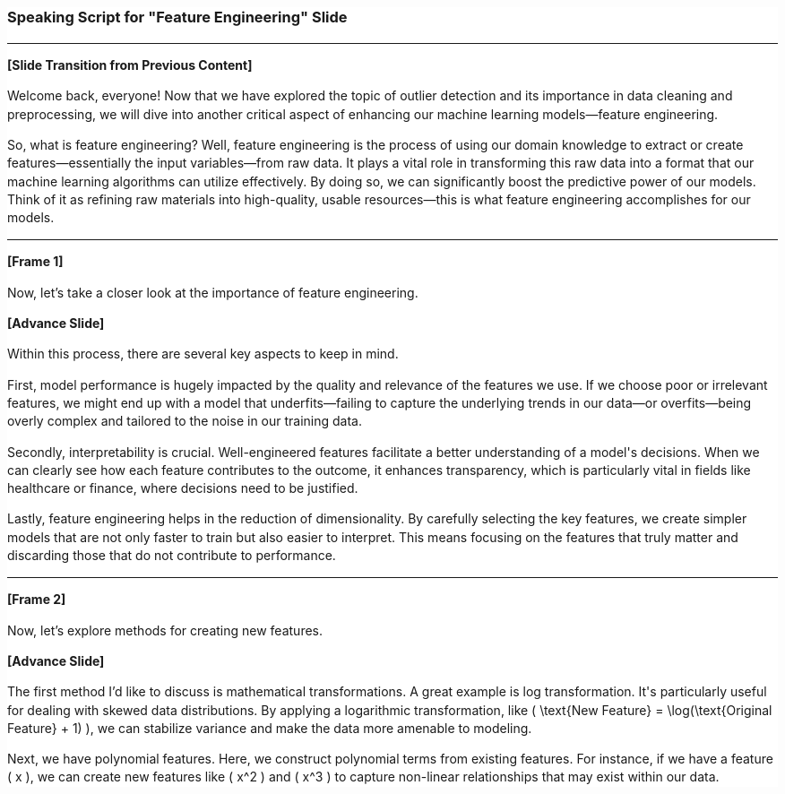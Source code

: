 ### Speaking Script for "Feature Engineering" Slide

---

**[Slide Transition from Previous Content]**

Welcome back, everyone! Now that we have explored the topic of outlier detection and its importance in data cleaning and preprocessing, we will dive into another critical aspect of enhancing our machine learning models—feature engineering. 

So, what is feature engineering? Well, feature engineering is the process of using our domain knowledge to extract or create features—essentially the input variables—from raw data. It plays a vital role in transforming this raw data into a format that our machine learning algorithms can utilize effectively. By doing so, we can significantly boost the predictive power of our models. Think of it as refining raw materials into high-quality, usable resources—this is what feature engineering accomplishes for our models.

---

**[Frame 1]** 

Now, let’s take a closer look at the importance of feature engineering.

**[Advance Slide]**

Within this process, there are several key aspects to keep in mind. 

First, model performance is hugely impacted by the quality and relevance of the features we use. If we choose poor or irrelevant features, we might end up with a model that underfits—failing to capture the underlying trends in our data—or overfits—being overly complex and tailored to the noise in our training data. 

Secondly, interpretability is crucial. Well-engineered features facilitate a better understanding of a model's decisions. When we can clearly see how each feature contributes to the outcome, it enhances transparency, which is particularly vital in fields like healthcare or finance, where decisions need to be justified.

Lastly, feature engineering helps in the reduction of dimensionality. By carefully selecting the key features, we create simpler models that are not only faster to train but also easier to interpret. This means focusing on the features that truly matter and discarding those that do not contribute to performance.

---

**[Frame 2]**

Now, let’s explore methods for creating new features. 

**[Advance Slide]**

The first method I’d like to discuss is mathematical transformations. A great example is log transformation. It's particularly useful for dealing with skewed data distributions. By applying a logarithmic transformation, like \( \text{New Feature} = \log(\text{Original Feature} + 1) \), we can stabilize variance and make the data more amenable to modeling.

Next, we have polynomial features. Here, we construct polynomial terms from existing features. For instance, if we have a feature \( x \), we can create new features like \( x^2 \) and \( x^3 \) to capture non-linear relationships that may exist within our data.
